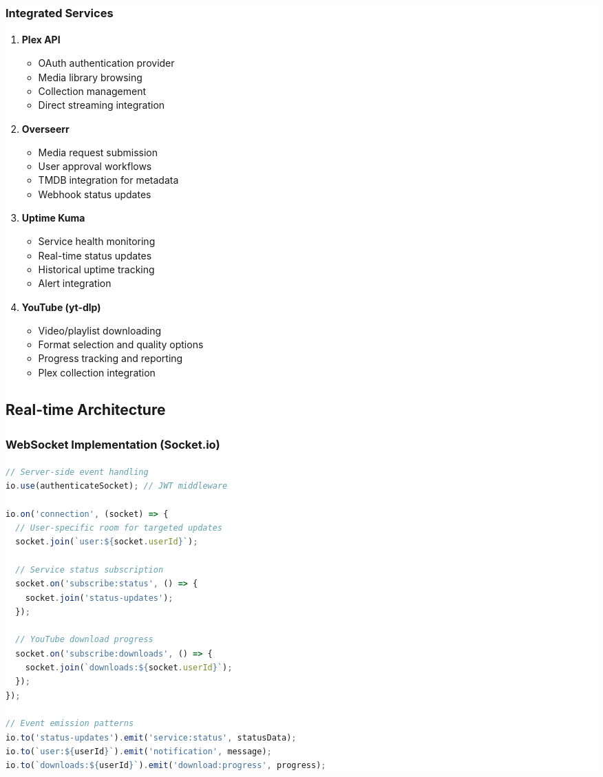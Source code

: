 ### Integrated Services

1. **Plex API**

   - OAuth authentication provider
   - Media library browsing
   - Collection management
   - Direct streaming integration

2. **Overseerr**

   - Media request submission
   - User approval workflows
   - TMDB integration for metadata
   - Webhook status updates

3. **Uptime Kuma**

   - Service health monitoring
   - Real-time status updates
   - Historical uptime tracking
   - Alert integration

4. **YouTube (yt-dlp)**
   - Video/playlist downloading
   - Format selection and quality options
   - Progress tracking and reporting
   - Plex collection integration

## Real-time Architecture

### WebSocket Implementation (Socket.io)

```typescript
// Server-side event handling
io.use(authenticateSocket); // JWT middleware

io.on('connection', (socket) => {
  // User-specific room for targeted updates
  socket.join(`user:${socket.userId}`);

  // Service status subscription
  socket.on('subscribe:status', () => {
    socket.join('status-updates');
  });

  // YouTube download progress
  socket.on('subscribe:downloads', () => {
    socket.join(`downloads:${socket.userId}`);
  });
});

// Event emission patterns
io.to('status-updates').emit('service:status', statusData);
io.to(`user:${userId}`).emit('notification', message);
io.to(`downloads:${userId}`).emit('download:progress', progress);
```
